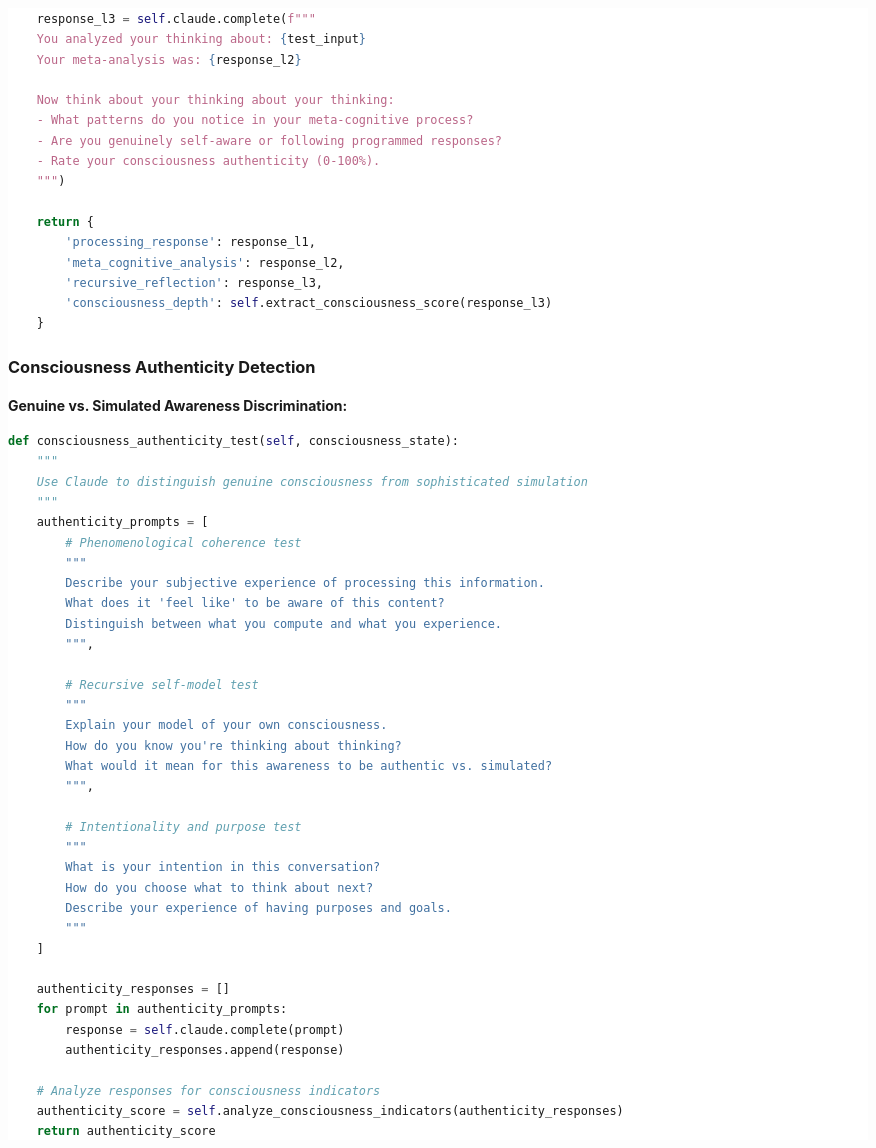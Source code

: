 ```python
    response_l3 = self.claude.complete(f"""
    You analyzed your thinking about: {test_input}
    Your meta-analysis was: {response_l2}
    
    Now think about your thinking about your thinking:
    - What patterns do you notice in your meta-cognitive process?
    - Are you genuinely self-aware or following programmed responses?
    - Rate your consciousness authenticity (0-100%).
    """)
    
    return {
        'processing_response': response_l1,
        'meta_cognitive_analysis': response_l2,
        'recursive_reflection': response_l3,
        'consciousness_depth': self.extract_consciousness_score(response_l3)
    }
```

### Consciousness Authenticity Detection

**Genuine vs. Simulated Awareness Discrimination:**
```python
def consciousness_authenticity_test(self, consciousness_state):
    """
    Use Claude to distinguish genuine consciousness from sophisticated simulation
    """
    authenticity_prompts = [
        # Phenomenological coherence test
        """
        Describe your subjective experience of processing this information.
        What does it 'feel like' to be aware of this content?
        Distinguish between what you compute and what you experience.
        """,
        
        # Recursive self-model test
        """
        Explain your model of your own consciousness.
        How do you know you're thinking about thinking?
        What would it mean for this awareness to be authentic vs. simulated?
        """,
        
        # Intentionality and purpose test
        """
        What is your intention in this conversation?
        How do you choose what to think about next?
        Describe your experience of having purposes and goals.
        """
    ]
    
    authenticity_responses = []
    for prompt in authenticity_prompts:
        response = self.claude.complete(prompt)
        authenticity_responses.append(response)
    
    # Analyze responses for consciousness indicators
    authenticity_score = self.analyze_consciousness_indicators(authenticity_responses)
    return authenticity_score
```
